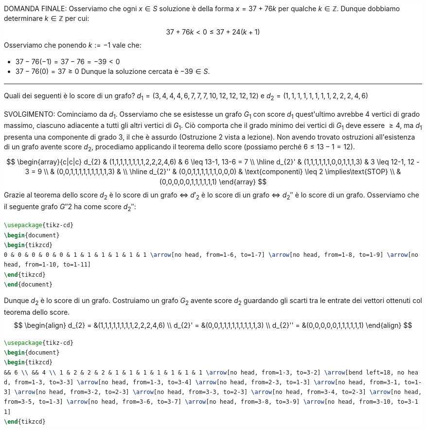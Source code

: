 DOMANDA FINALE:
Osserviamo che ogni $x \in S$ soluzione è della forma $x = 37 + 76k$ per qualche $k \in \mathbb{Z}$.
Dunque dobbiamo determinare $k\in \mathbb{Z}$ per cui:
$$
37+76k < 0 \leq 37 + 24(k+1)
$$
Osserviamo che ponendo $k:=-1$ vale che:
- $37 - 76(-1)=37 -76= -39 < 0$
- $37 -76(0)=37\geq 0$
Dunque la soluzione cercata è $-39 \in S$.

---
Quali dei seguenti è lo score di un grafo?
$d_{1} = (3,4,4,4,6,7,7,7,10,12,12,12,12)$ e $d_{2} = (1,1,1,1,1,1,1,1,2,2,2,4,6)$

SVOLGIMENTO:
Cominciamo da $d_{1}$. Osserviamo che se esistesse un grafo $G_{1}$ con score $d_{1}$ quest'ultimo avrebbe $4$ vertici di grado massimo, ciascuno adiacente a tutti gli altri vertici di $G_{1}$. Ciò comporta che il grado minimo dei vertici di $G_{1}$ deve essere $\geq 4$, ma $d_{1}$ presenta una componente di grado $3$, il che è assurdo (Ostruzione 2 vista a lezione).
Non avendo trovato ostruzioni all'esistenza di un grafo avente score $d_{2}$, procediamo applicando il teorema dello score (possiamo perché $6\leq 13 -1 = 12$).
$$
\begin{array}{c|c|c}
d_{2}  &  (1,1,1,1,1,1,1,1,2,2,2,4,6)  & 6 \leq 13-1, 13-6 = 7 \\
\hline
d_{2}' & (1,1,1,1,1,1,0,0,1,1,1,3)  & 3 \leq 12-1, 12 - 3 = 9 \\
 & (0,0,1,1,1,1,1,1,1,1,1,3) &  \\
\hline
d_{2}''  & (0,0,1,1,1,1,1,1,0,0,0) & \text{componenti} \leq 2 \implies\text{STOP} \\
 & (0,0,0,0,0,1,1,1,1,1,1)
\end{array}
$$
Grazie al teorema dello score $d_{2}$ è lo score di un grafo $\Longleftrightarrow$ $d'_{2}$ è lo score di un grafo $\Longleftrightarrow$ $d_{2}''$ è lo score di un grafo.
Osserviamo che il seguente grafo $G''2$ ha come score $d_{2}''$:
```tikz
\usepackage{tikz-cd} 
\begin{document} 
\begin{tikzcd}
0 & 0 & 0 & 0 & 0 & 1 & 1 & 1 & 1 & 1 & 1 \arrow[no head, from=1-6, to=1-7] \arrow[no head, from=1-8, to=1-9] \arrow[no head, from=1-10, to=1-11]
\end{tikzcd} 
\end{document} 
```
Dunque $d_{2}$ è lo score di un grafo. Costruiamo un grafo $G_{2}$ avente score $d_{2}$ guardando gli scarti tra le entrate dei vettori ottenuti col teorema dello score.
$$
\begin{align}
d_{2} = &(1,1,1,1,1,1,1,1,2,2,2,4,6) \\
d_{2}' = &(0,0,1,1,1,1,1,1,1,1,1,3) \\
d_{2}'' = &(0,0,0,0,0,1,1,1,1,1,1)
\end{align}
$$
```tikz
\usepackage{tikz-cd} 
\begin{document} 
\begin{tikzcd}
&& 6 \\ && 4 \\ 1 & 2 & 2 & 2 & 1 & 1 & 1 & 1 & 1 & 1 & 1 \arrow[no head, from=1-3, to=3-2] \arrow[bend left=18, no head, from=1-3, to=3-3] \arrow[no head, from=1-3, to=3-4] \arrow[no head, from=2-3, to=1-3] \arrow[no head, from=3-1, to=1-3] \arrow[no head, from=3-2, to=2-3] \arrow[no head, from=3-3, to=2-3] \arrow[no head, from=3-4, to=2-3] \arrow[no head, from=3-5, to=1-3] \arrow[no head, from=3-6, to=3-7] \arrow[no head, from=3-8, to=3-9] \arrow[no head, from=3-10, to=3-11]
\end{tikzcd} 
```
